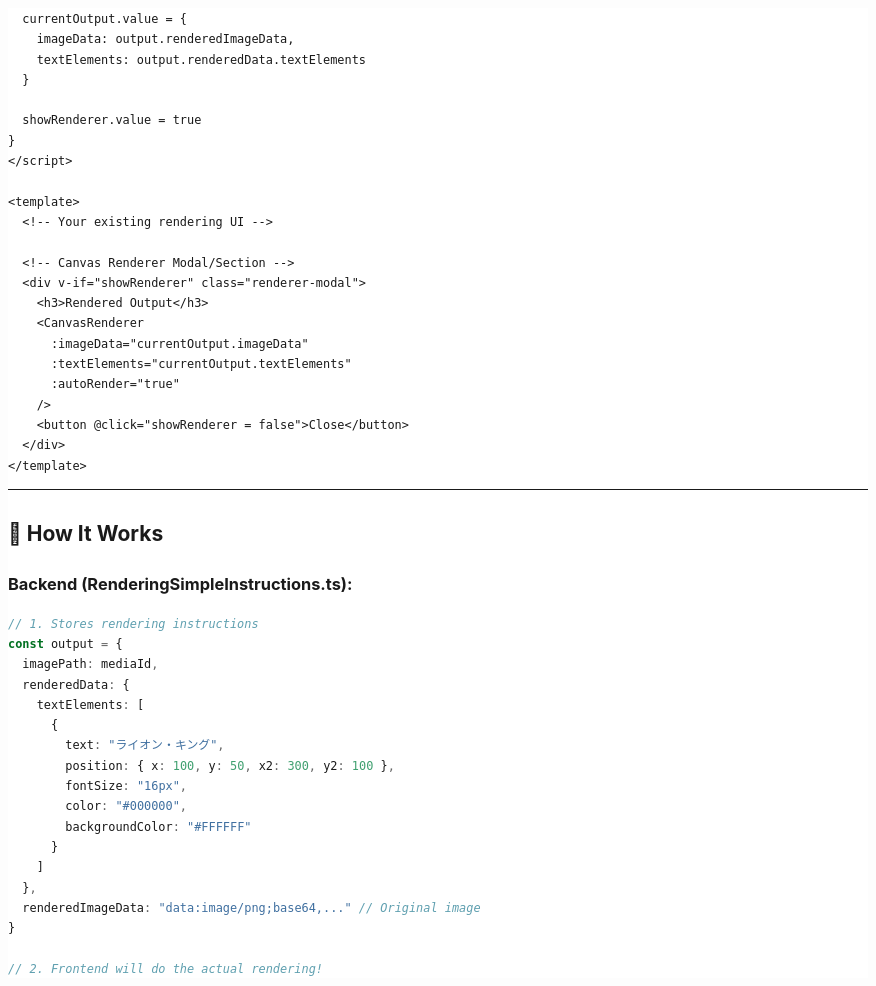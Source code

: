 ```vue
  currentOutput.value = {
    imageData: output.renderedImageData,
    textElements: output.renderedData.textElements
  }

  showRenderer.value = true
}
</script>

<template>
  <!-- Your existing rendering UI -->

  <!-- Canvas Renderer Modal/Section -->
  <div v-if="showRenderer" class="renderer-modal">
    <h3>Rendered Output</h3>
    <CanvasRenderer
      :imageData="currentOutput.imageData"
      :textElements="currentOutput.textElements"
      :autoRender="true"
    />
    <button @click="showRenderer = false">Close</button>
  </div>
</template>
```

---

## 🎨 **How It Works**

### **Backend (RenderingSimpleInstructions.ts):**

```typescript
// 1. Stores rendering instructions
const output = {
  imagePath: mediaId,
  renderedData: {
    textElements: [
      {
        text: "ライオン・キング",
        position: { x: 100, y: 50, x2: 300, y2: 100 },
        fontSize: "16px",
        color: "#000000",
        backgroundColor: "#FFFFFF"
      }
    ]
  },
  renderedImageData: "data:image/png;base64,..." // Original image
}

// 2. Frontend will do the actual rendering!
```
